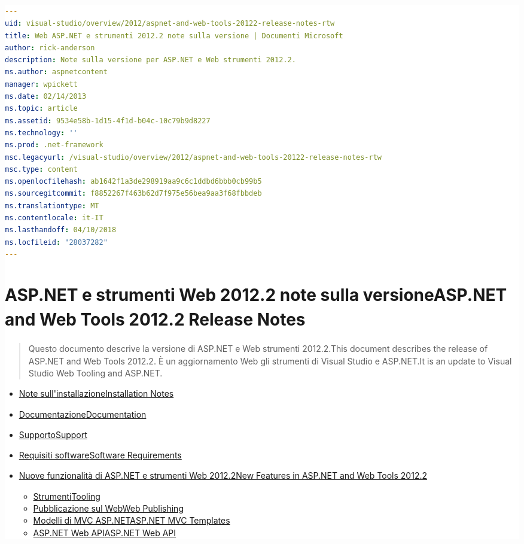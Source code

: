 ```yaml
---
uid: visual-studio/overview/2012/aspnet-and-web-tools-20122-release-notes-rtw
title: Web ASP.NET e strumenti 2012.2 note sulla versione | Documenti Microsoft
author: rick-anderson
description: Note sulla versione per ASP.NET e Web strumenti 2012.2.
ms.author: aspnetcontent
manager: wpickett
ms.date: 02/14/2013
ms.topic: article
ms.assetid: 9534e58b-1d15-4f1d-b04c-10c79b9d8227
ms.technology: ''
ms.prod: .net-framework
msc.legacyurl: /visual-studio/overview/2012/aspnet-and-web-tools-20122-release-notes-rtw
msc.type: content
ms.openlocfilehash: ab1642f1a3de298919aa9c6c1ddbd6bbb0cb99b5
ms.sourcegitcommit: f8852267f463b62d7f975e56bea9aa3f68fbbdeb
ms.translationtype: MT
ms.contentlocale: it-IT
ms.lasthandoff: 04/10/2018
ms.locfileid: "28037282"
---
```

<a name="aspnet-and-web-tools-20122-release-notes"></a><span data-ttu-id="91aad-103">ASP.NET e strumenti Web 2012.2 note sulla versione</span><span class="sxs-lookup"><span data-stu-id="91aad-103">ASP.NET and Web Tools 2012.2 Release Notes</span></span>
====================
> <span data-ttu-id="91aad-104">Questo documento descrive la versione di ASP.NET e Web strumenti 2012.2.</span><span class="sxs-lookup"><span data-stu-id="91aad-104">This document describes the release of ASP.NET and Web Tools 2012.2.</span></span> <span data-ttu-id="91aad-105">È un aggiornamento Web gli strumenti di Visual Studio e ASP.NET.</span><span class="sxs-lookup"><span data-stu-id="91aad-105">It is an update to Visual Studio Web Tooling and ASP.NET.</span></span>


- [<span data-ttu-id="91aad-106">Note sull'installazione</span><span class="sxs-lookup"><span data-stu-id="91aad-106">Installation Notes</span></span>](#_Installation)
- [<span data-ttu-id="91aad-107">Documentazione</span><span class="sxs-lookup"><span data-stu-id="91aad-107">Documentation</span></span>](#_Documentation)
- [<span data-ttu-id="91aad-108">Supporto</span><span class="sxs-lookup"><span data-stu-id="91aad-108">Support</span></span>](#_Support)
- [<span data-ttu-id="91aad-109">Requisiti software</span><span class="sxs-lookup"><span data-stu-id="91aad-109">Software Requirements</span></span>](#_Software_Requirements)
- [<span data-ttu-id="91aad-110">Nuove funzionalità di ASP.NET e strumenti Web 2012.2</span><span class="sxs-lookup"><span data-stu-id="91aad-110">New Features in ASP.NET and Web Tools 2012.2</span></span>](#_New_Features_in)

    - [<span data-ttu-id="91aad-111">Strumenti</span><span class="sxs-lookup"><span data-stu-id="91aad-111">Tooling</span></span>](#_Tooling)
    - [<span data-ttu-id="91aad-112">Pubblicazione sul Web</span><span class="sxs-lookup"><span data-stu-id="91aad-112">Web Publishing</span></span>](#_Web_Publishing)
    - [<span data-ttu-id="91aad-113">Modelli di MVC ASP.NET</span><span class="sxs-lookup"><span data-stu-id="91aad-113">ASP.NET MVC Templates</span></span>](#_Templates)
    - [<span data-ttu-id="91aad-114">ASP.NET Web API</span><span class="sxs-lookup"><span data-stu-id="91aad-114">ASP.NET Web API</span></span>](#_ASP.NET_Web_API)
